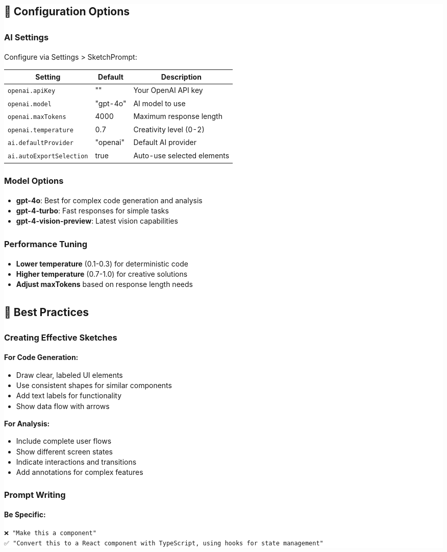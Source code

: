## 🔧 Configuration Options

### AI Settings
Configure via Settings > SketchPrompt:

| Setting | Default | Description |
|---------|---------|-------------|
| `openai.apiKey` | "" | Your OpenAI API key |
| `openai.model` | "gpt-4o" | AI model to use |
| `openai.maxTokens` | 4000 | Maximum response length |
| `openai.temperature` | 0.7 | Creativity level (0-2) |
| `ai.defaultProvider` | "openai" | Default AI provider |
| `ai.autoExportSelection` | true | Auto-use selected elements |

### Model Options
- **gpt-4o**: Best for complex code generation and analysis
- **gpt-4-turbo**: Fast responses for simple tasks
- **gpt-4-vision-preview**: Latest vision capabilities

### Performance Tuning
- **Lower temperature** (0.1-0.3) for deterministic code
- **Higher temperature** (0.7-1.0) for creative solutions
- **Adjust maxTokens** based on response length needs

## 🎨 Best Practices

### Creating Effective Sketches

**For Code Generation:**
- Draw clear, labeled UI elements
- Use consistent shapes for similar components
- Add text labels for functionality
- Show data flow with arrows

**For Analysis:**
- Include complete user flows
- Show different screen states
- Indicate interactions and transitions
- Add annotations for complex features

### Prompt Writing

**Be Specific:**
```
❌ "Make this a component"
✅ "Convert this to a React component with TypeScript, using hooks for state management"
```
